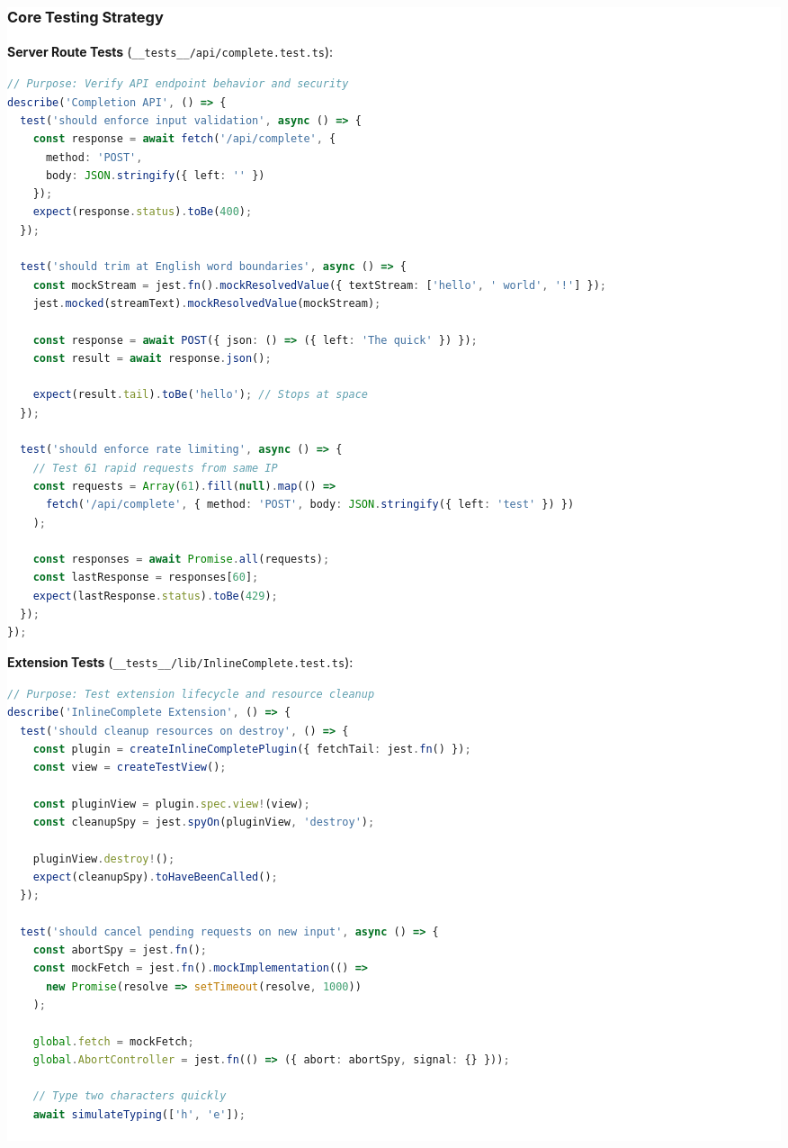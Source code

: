 ### Core Testing Strategy

**Server Route Tests** (`__tests__/api/complete.test.ts`):
```typescript
// Purpose: Verify API endpoint behavior and security
describe('Completion API', () => {
  test('should enforce input validation', async () => {
    const response = await fetch('/api/complete', {
      method: 'POST',
      body: JSON.stringify({ left: '' })
    });
    expect(response.status).toBe(400);
  });
  
  test('should trim at English word boundaries', async () => {
    const mockStream = jest.fn().mockResolvedValue({ textStream: ['hello', ' world', '!'] });
    jest.mocked(streamText).mockResolvedValue(mockStream);
    
    const response = await POST({ json: () => ({ left: 'The quick' }) });
    const result = await response.json();
    
    expect(result.tail).toBe('hello'); // Stops at space
  });
  
  test('should enforce rate limiting', async () => {
    // Test 61 rapid requests from same IP
    const requests = Array(61).fill(null).map(() => 
      fetch('/api/complete', { method: 'POST', body: JSON.stringify({ left: 'test' }) })
    );
    
    const responses = await Promise.all(requests);
    const lastResponse = responses[60];
    expect(lastResponse.status).toBe(429);
  });
});
```

**Extension Tests** (`__tests__/lib/InlineComplete.test.ts`):
```typescript
// Purpose: Test extension lifecycle and resource cleanup
describe('InlineComplete Extension', () => {
  test('should cleanup resources on destroy', () => {
    const plugin = createInlineCompletePlugin({ fetchTail: jest.fn() });
    const view = createTestView();
    
    const pluginView = plugin.spec.view!(view);
    const cleanupSpy = jest.spyOn(pluginView, 'destroy');
    
    pluginView.destroy!();
    expect(cleanupSpy).toHaveBeenCalled();
  });
  
  test('should cancel pending requests on new input', async () => {
    const abortSpy = jest.fn();
    const mockFetch = jest.fn().mockImplementation(() => 
      new Promise(resolve => setTimeout(resolve, 1000))
    );
    
    global.fetch = mockFetch;
    global.AbortController = jest.fn(() => ({ abort: abortSpy, signal: {} }));
    
    // Type two characters quickly
    await simulateTyping(['h', 'e']);
    
```